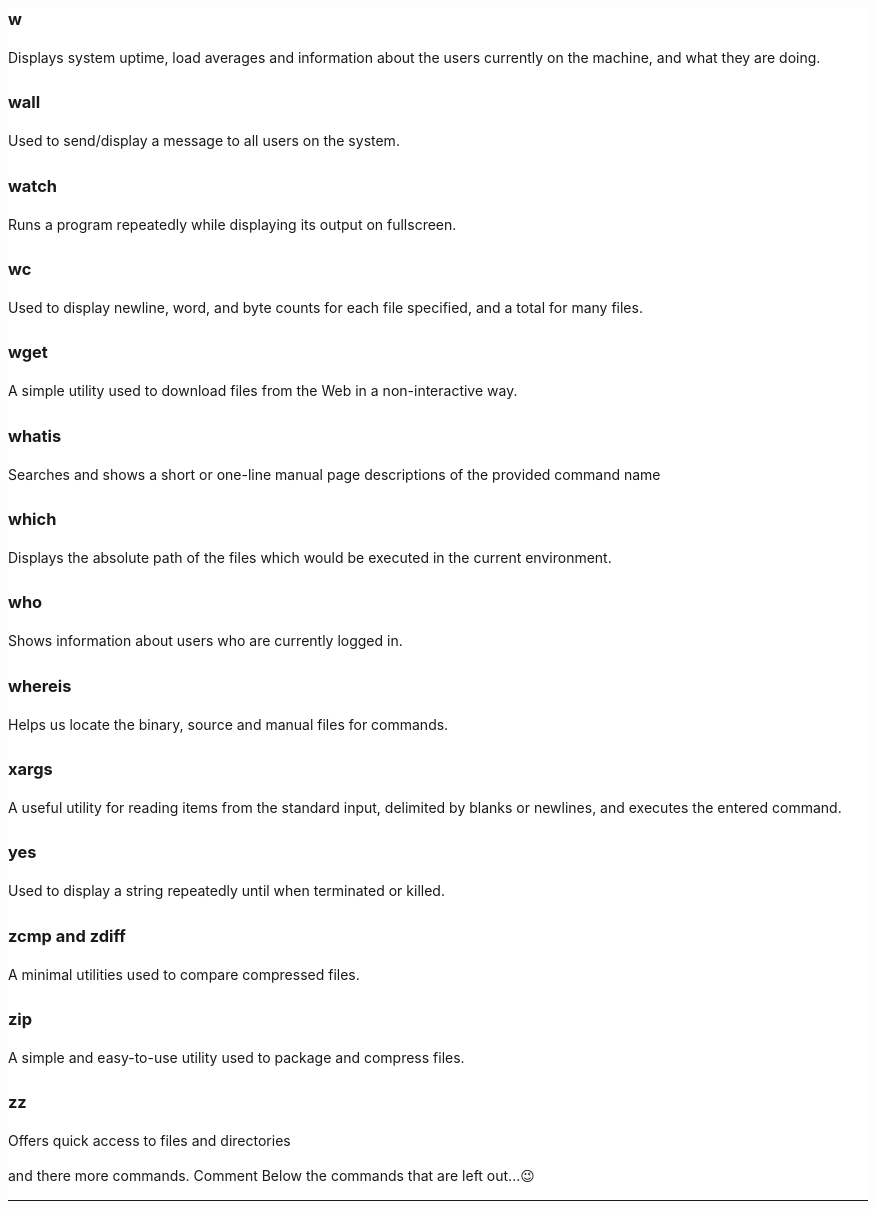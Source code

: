### w
Displays system uptime, load averages and information about the users currently on the machine, and what they are doing.

### wall
Used to send/display a message to all users on the system.

### watch
Runs a program repeatedly while displaying its output on fullscreen.

### wc
Used to display newline, word, and byte counts for each file specified, and a total for many files.

### wget
A simple utility used to download files from the Web in a non-interactive way.

### whatis
Searches and shows a short or one-line manual page descriptions of the provided command name

### which
Displays the absolute path of the files which would be executed in the current environment.

### who
Shows information about users who are currently logged in.

### whereis
Helps us locate the binary, source and manual files for commands.

### xargs
A useful utility for reading items from the standard input, delimited by blanks or newlines, and executes the entered command.

### yes
Used to display a string repeatedly until when terminated or killed.

### zcmp and zdiff
A minimal utilities used to compare compressed files.

### zip
A simple and easy-to-use utility used to package and compress files.

### zz
Offers quick access to files and directories 

and there more commands. Comment Below the commands that are left out...😉

---
